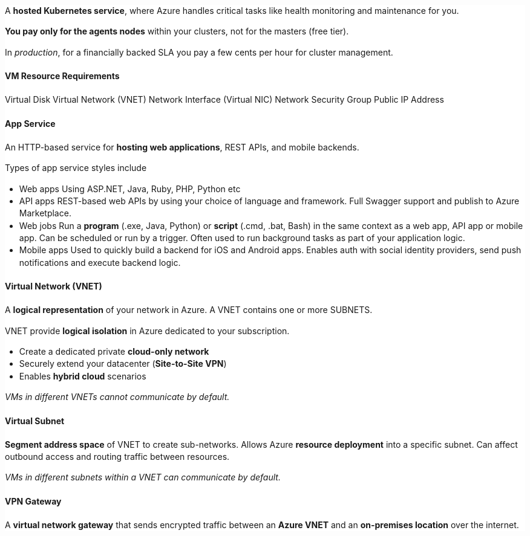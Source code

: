 A **hosted Kubernetes service**, where Azure handles critical tasks like health monitoring and maintenance for you. 

**You pay only for the agents nodes** within your clusters, not for the masters (free tier).

In *production*, for a financially backed SLA you pay a few cents per hour for cluster management.

#### VM Resource Requirements

Virtual Disk
Virtual Network (VNET)
Network Interface (Virtual NIC)
Network Security Group
Public IP Address

#### App Service

An HTTP-based service for **hosting web applications**, REST APIs, and mobile backends.

Types of app service styles include

- Web apps
	 Using ASP.NET, Java, Ruby, PHP, Python etc 
- API apps
	 REST-based web APIs by using your choice of language and framework.
	 Full Swagger support and publish to Azure Marketplace. 
- Web jobs
	  Run a **program** (.exe, Java, Python) or **script** (.cmd, .bat, Bash) in the same context as a web app, API app or mobile app. Can be scheduled or run by a trigger. Often used to run background tasks as part of your application logic.
- Mobile apps
	  Used to quickly build a backend for iOS and Android apps. Enables auth with social identity providers, send push notifications and execute backend logic.

#### Virtual Network (VNET)

A **logical representation** of your network in Azure. A VNET contains one or more SUBNETS.

VNET provide **logical isolation** in Azure dedicated to your subscription.

- Create a dedicated private **cloud-only network**
- Securely extend your datacenter (**Site-to-Site VPN**)
- Enables **hybrid cloud** scenarios

*VMs in different VNETs cannot communicate by default.*

#### Virtual Subnet

**Segment address space** of VNET to create sub-networks. Allows Azure **resource deployment** into a specific subnet. Can affect outbound access and routing traffic between resources.

*VMs in different subnets within a VNET can communicate by default.*

#### VPN Gateway

A **virtual network gateway** that sends encrypted traffic between an **Azure VNET** and an **on-premises location** over the internet.
